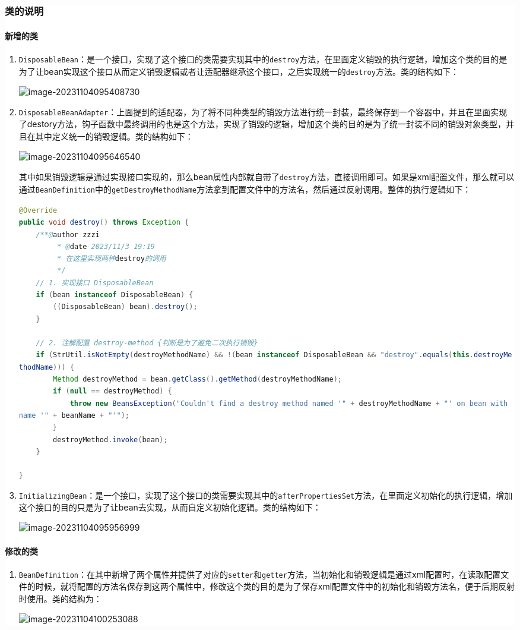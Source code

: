 ### 类的说明

#### 新增的类

1. `DisposableBean`：是一个接口，实现了这个接口的类需要实现其中的`destroy`方法，在里面定义销毁的执行逻辑，增加这个类的目的是为了让bean实现这个接口从而定义销毁逻辑或者让适配器继承这个接口，之后实现统一的`destroy`方法。类的结构如下：

   ![image-20231104095408730](https://zzzi-img-1313100942.cos.ap-beijing.myqcloud.com/img/202311041108226.png)

2. `DisposableBeanAdapter`：上面提到的适配器，为了将不同种类型的销毁方法进行统一封装，最终保存到一个容器中，并且在里面实现了destory方法，钩子函数中最终调用的也是这个方法，实现了销毁的逻辑，增加这个类的目的是为了统一封装不同的销毁对象类型，并且在其中定义统一的销毁逻辑。类的结构如下：

   ![image-20231104095646540](https://zzzi-img-1313100942.cos.ap-beijing.myqcloud.com/img/202311041108227.png)

   其中如果销毁逻辑是通过实现接口实现的，那么bean属性内部就自带了`destroy`方法，直接调用即可。如果是xml配置文件，那么就可以通过`BeanDefinition`中的`getDestroyMethodName`方法拿到配置文件中的方法名，然后通过反射调用。整体的执行逻辑如下：

   ```java
   @Override
   public void destroy() throws Exception {
       /**@author zzzi
            * @date 2023/11/3 19:19
            * 在这里实现两种destroy的调用
            */
       // 1. 实现接口 DisposableBean
       if (bean instanceof DisposableBean) {
           ((DisposableBean) bean).destroy();
       }
   
       // 2. 注解配置 destroy-method {判断是为了避免二次执行销毁}
       if (StrUtil.isNotEmpty(destroyMethodName) && !(bean instanceof DisposableBean && "destroy".equals(this.destroyMethodName))) {
           Method destroyMethod = bean.getClass().getMethod(destroyMethodName);
           if (null == destroyMethod) {
               throw new BeansException("Couldn't find a destroy method named '" + destroyMethodName + "' on bean with name '" + beanName + "'");
           }
           destroyMethod.invoke(bean);
       }
   
   }
   ```

3. `InitializingBean`：是一个接口，实现了这个接口的类需要实现其中的`afterPropertiesSet`方法，在里面定义初始化的执行逻辑，增加这个接口的目的只是为了让bean去实现，从而自定义初始化逻辑。类的结构如下：

   ![image-20231104095956999](https://zzzi-img-1313100942.cos.ap-beijing.myqcloud.com/img/202311041108228.png)

#### 修改的类

1. `BeanDefinition`：在其中新增了两个属性并提供了对应的`setter`和`getter`方法，当初始化和销毁逻辑是通过xml配置时，在读取配置文件的时候，就将配置的方法名保存到这两个属性中，修改这个类的目的是为了保存xml配置文件中的初始化和销毁方法名，便于后期反射时使用。类的结构为：

   ![image-20231104100253088](https://zzzi-img-1313100942.cos.ap-beijing.myqcloud.com/img/202311041108229.png)
